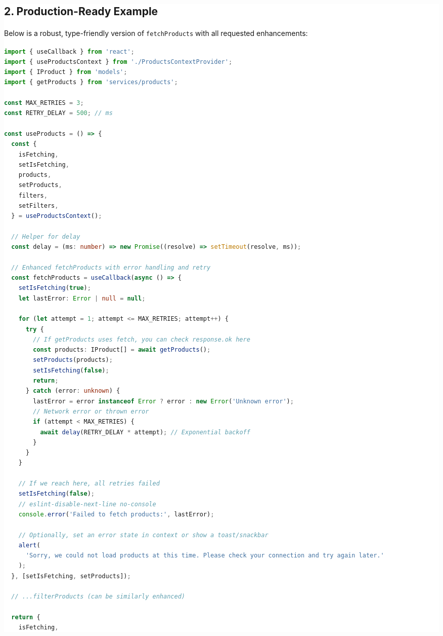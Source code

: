 
## 2. Production-Ready Example

Below is a robust, type-friendly version of `fetchProducts` with all requested enhancements:

```typescript
import { useCallback } from 'react';
import { useProductsContext } from './ProductsContextProvider';
import { IProduct } from 'models';
import { getProducts } from 'services/products';

const MAX_RETRIES = 3;
const RETRY_DELAY = 500; // ms

const useProducts = () => {
  const {
    isFetching,
    setIsFetching,
    products,
    setProducts,
    filters,
    setFilters,
  } = useProductsContext();

  // Helper for delay
  const delay = (ms: number) => new Promise((resolve) => setTimeout(resolve, ms));

  // Enhanced fetchProducts with error handling and retry
  const fetchProducts = useCallback(async () => {
    setIsFetching(true);
    let lastError: Error | null = null;

    for (let attempt = 1; attempt <= MAX_RETRIES; attempt++) {
      try {
        // If getProducts uses fetch, you can check response.ok here
        const products: IProduct[] = await getProducts();
        setProducts(products);
        setIsFetching(false);
        return;
      } catch (error: unknown) {
        lastError = error instanceof Error ? error : new Error('Unknown error');
        // Network error or thrown error
        if (attempt < MAX_RETRIES) {
          await delay(RETRY_DELAY * attempt); // Exponential backoff
        }
      }
    }

    // If we reach here, all retries failed
    setIsFetching(false);
    // eslint-disable-next-line no-console
    console.error('Failed to fetch products:', lastError);

    // Optionally, set an error state in context or show a toast/snackbar
    alert(
      'Sorry, we could not load products at this time. Please check your connection and try again later.'
    );
  }, [setIsFetching, setProducts]);

  // ...filterProducts (can be similarly enhanced)

  return {
    isFetching,
```